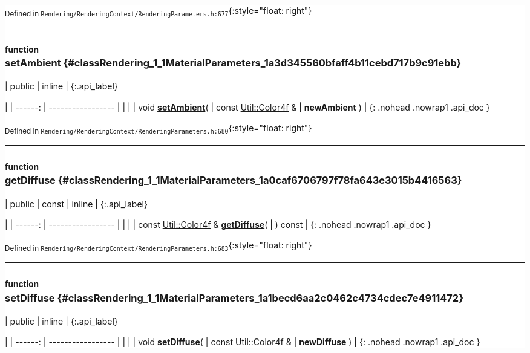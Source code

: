 



<sub>Defined in `Rendering/RenderingContext/RenderingParameters.h:677`</sub>{:style="float: right"}

-------------------------------------------------------------------

### <small>function</small><br/> setAmbient {#classRendering_1_1MaterialParameters_1a3d345560bfaff4b11cebd717b9c91ebb}

| public | inline |
{:.api_label}

|
| ------: | ----------------- |
|  |
| void **[setAmbient](#classRendering_1_1MaterialParameters_1a3d345560bfaff4b11cebd717b9c91ebb)**( | const [Util::Color4f](classUtil_1_1Color4f) & | **newAmbient** ) |
{: .nohead .nowrap1 .api_doc }





<sub>Defined in `Rendering/RenderingContext/RenderingParameters.h:680`</sub>{:style="float: right"}

-------------------------------------------------------------------

### <small>function</small><br/> getDiffuse {#classRendering_1_1MaterialParameters_1a0caf6706797f78fa643e3015b4416563}

| public | const | inline |
{:.api_label}

|
| ------: | ----------------- |
|  |
| const [Util::Color4f](classUtil_1_1Color4f) & **[getDiffuse](#classRendering_1_1MaterialParameters_1a0caf6706797f78fa643e3015b4416563)**( |  ) const |
{: .nohead .nowrap1 .api_doc }





<sub>Defined in `Rendering/RenderingContext/RenderingParameters.h:683`</sub>{:style="float: right"}

-------------------------------------------------------------------

### <small>function</small><br/> setDiffuse {#classRendering_1_1MaterialParameters_1a1becd6aa2c0462c4734cdec7e4911472}

| public | inline |
{:.api_label}

|
| ------: | ----------------- |
|  |
| void **[setDiffuse](#classRendering_1_1MaterialParameters_1a1becd6aa2c0462c4734cdec7e4911472)**( | const [Util::Color4f](classUtil_1_1Color4f) & | **newDiffuse** ) |
{: .nohead .nowrap1 .api_doc }
